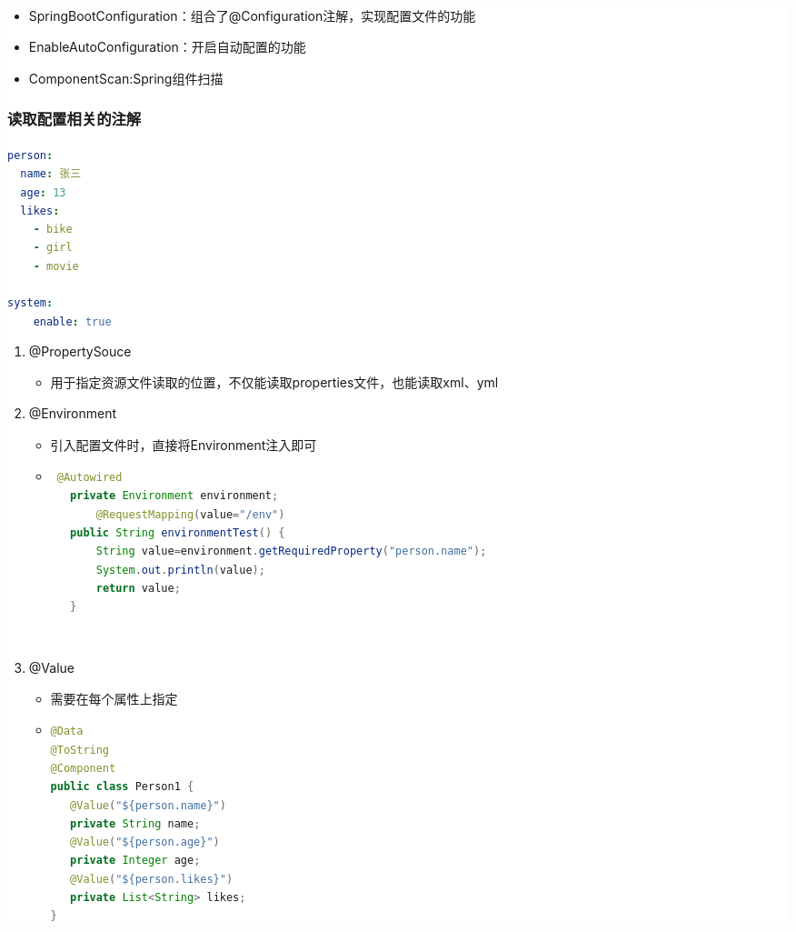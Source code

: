    - SpringBootConfiguration：组合了@Configuration注解，实现配置文件的功能

   - EnableAutoConfiguration：开启自动配置的功能

   - ComponentScan:Spring组件扫描



### 读取配置相关的注解

~~~yaml
person:
  name: 张三
  age: 13
  likes:
    - bike
    - girl
    - movie
    
system:
    enable: true
~~~

1. @PropertySouce

   - 用于指定资源文件读取的位置，不仅能读取properties文件，也能读取xml、yml

2. @Environment

   - 引入配置文件时，直接将Environment注入即可

   - ~~~java
      @Autowired
      	private Environment environment;
      		@RequestMapping(value="/env")
      	public String environmentTest() {
      		String value=environment.getRequiredProperty("person.name");
      		System.out.println(value);
      		return value;
      	}
      ~~~
     ~~~
     
     
     ~~~

3. @Value

   - 需要在每个属性上指定

   - ~~~java
     @Data
     @ToString
     @Component
     public class Person1 {
     	@Value("${person.name}")
     	private String name;
     	@Value("${person.age}")
     	private Integer age;
     	@Value("${person.likes}")
     	private List<String> likes;
     }
     ~~~
